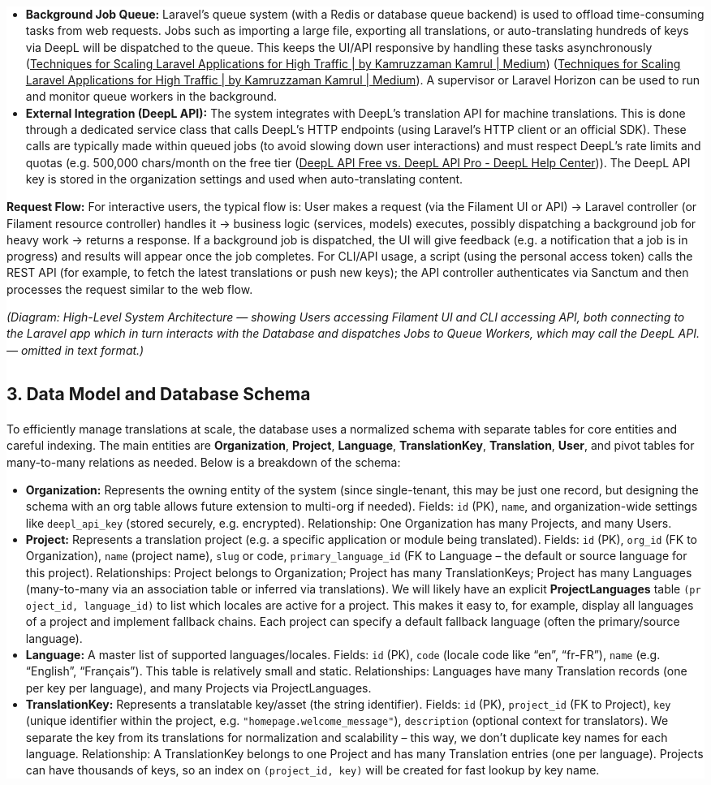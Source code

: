 -   **Background Job Queue:** Laravel’s queue system (with a Redis or database queue backend) is used to offload time-consuming tasks from web requests. Jobs such as importing a large file, exporting all translations, or auto-translating hundreds of keys via DeepL will be dispatched to the queue. This keeps the UI/API responsive by handling these tasks asynchronously ([Techniques for Scaling Laravel Applications for High Traffic | by Kamruzzaman Kamrul | Medium](https://medium.com/@kamruljpi/techniques-for-scaling-laravel-applications-for-high-traffic-d1b2394fb865#:~:text=Scaling%20a%20Laravel%20application%20to,you%20scale%20your%20Laravel%20application)) ([Techniques for Scaling Laravel Applications for High Traffic | by Kamruzzaman Kamrul | Medium](https://medium.com/@kamruljpi/techniques-for-scaling-laravel-applications-for-high-traffic-d1b2394fb865#:~:text=3)). A supervisor or Laravel Horizon can be used to run and monitor queue workers in the background.
-   **External Integration (DeepL API):** The system integrates with DeepL’s translation API for machine translations. This is done through a dedicated service class that calls DeepL’s HTTP endpoints (using Laravel’s HTTP client or an official SDK). These calls are typically made within queued jobs (to avoid slowing down user interactions) and must respect DeepL’s rate limits and quotas (e.g. 500,000 chars/month on the free tier ([DeepL API Free vs. DeepL API Pro - DeepL Help Center](https://support.deepl.com/hc/en-us/articles/360021183620-DeepL-API-Free-vs-DeepL-API-Pro#:~:text=DeepL%20API%20Free%20vs,plan%20offers%20the%20following))). The DeepL API key is stored in the organization settings and used when auto-translating content.

**Request Flow:** For interactive users, the typical flow is: User makes a request (via the Filament UI or API) → Laravel controller (or Filament resource controller) handles it → business logic (services, models) executes, possibly dispatching a background job for heavy work → returns a response. If a background job is dispatched, the UI will give feedback (e.g. a notification that a job is in progress) and results will appear once the job completes. For CLI/API usage, a script (using the personal access token) calls the REST API (for example, to fetch the latest translations or push new keys); the API controller authenticates via Sanctum and then processes the request similar to the web flow.

_(Diagram: High-Level System Architecture — showing Users accessing Filament UI and CLI accessing API, both connecting to the Laravel app which in turn interacts with the Database and dispatches Jobs to Queue Workers, which may call the DeepL API. — omitted in text format.)_

## **3. Data Model and Database Schema**

To efficiently manage translations at scale, the database uses a normalized schema with separate tables for core entities and careful indexing. The main entities are **Organization**, **Project**, **Language**, **TranslationKey**, **Translation**, **User**, and pivot tables for many-to-many relations as needed. Below is a breakdown of the schema:

-   **Organization:** Represents the owning entity of the system (since single-tenant, this may be just one record, but designing the schema with an org table allows future extension to multi-org if needed). Fields: `id` (PK), `name`, and organization-wide settings like `deepl_api_key` (stored securely, e.g. encrypted). Relationship: One Organization has many Projects, and many Users.
-   **Project:** Represents a translation project (e.g. a specific application or module being translated). Fields: `id` (PK), `org_id` (FK to Organization), `name` (project name), `slug` or code, `primary_language_id` (FK to Language – the default or source language for this project). Relationships: Project belongs to Organization; Project has many TranslationKeys; Project has many Languages (many-to-many via an association table or inferred via translations). We will likely have an explicit **ProjectLanguages** table `(project_id, language_id)` to list which locales are active for a project. This makes it easy to, for example, display all languages of a project and implement fallback chains. Each project can specify a default fallback language (often the primary/source language).
-   **Language:** A master list of supported languages/locales. Fields: `id` (PK), `code` (locale code like “en”, “fr-FR”), `name` (e.g. “English”, “Français”). This table is relatively small and static. Relationships: Languages have many Translation records (one per key per language), and many Projects via ProjectLanguages.
-   **TranslationKey:** Represents a translatable key/asset (the string identifier). Fields: `id` (PK), `project_id` (FK to Project), `key` (unique identifier within the project, e.g. `"homepage.welcome_message"`), `description` (optional context for translators). We separate the key from its translations for normalization and scalability – this way, we don’t duplicate key names for each language. Relationship: A TranslationKey belongs to one Project and has many Translation entries (one per language). Projects can have thousands of keys, so an index on `(project_id, key)` will be created for fast lookup by key name.